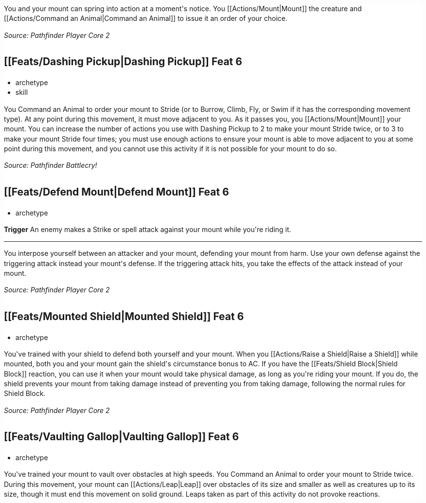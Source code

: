 You and your mount can spring into action at a moment's notice. You [[Actions/Mount|Mount]] the creature and [[Actions/Command an Animal|Command an Animal]] to issue it an order of your choice.

_Source: Pathfinder Player Core 2_

## [[Feats/Dashing Pickup|Dashing Pickup]] Feat 6

*   archetype
*   skill

You Command an Animal to order your mount to Stride (or to Burrow, Climb, Fly, or Swim if it has the corresponding movement type). At any point during this movement, it must move adjacent to you. As it passes you, you [[Actions/Mount|Mount]] your mount. You can increase the number of actions you use with Dashing Pickup to 2 to make your mount Stride twice, or to 3 to make your mount Stride four times; you must use enough actions to ensure your mount is able to move adjacent to you at some point during this movement, and you cannot use this activity if it is not possible for your mount to do so.

_Source: Pathfinder Battlecry!_

## [[Feats/Defend Mount|Defend Mount]] Feat 6

*   archetype

**Trigger** An enemy makes a Strike or spell attack against your mount while you're riding it.

* * *

You interpose yourself between an attacker and your mount, defending your mount from harm. Use your own defense against the triggering attack instead your mount's defense. If the triggering attack hits, you take the effects of the attack instead of your mount.

_Source: Pathfinder Player Core 2_

## [[Feats/Mounted Shield|Mounted Shield]] Feat 6

*   archetype

You've trained with your shield to defend both yourself and your mount. When you [[Actions/Raise a Shield|Raise a Shield]] while mounted, both you and your mount gain the shield's circumstance bonus to AC. If you have the [[Feats/Shield Block|Shield Block]] reaction, you can use it when your mount would take physical damage, as long as you're riding your mount. If you do, the shield prevents your mount from taking damage instead of preventing you from taking damage, following the normal rules for Shield Block.

_Source: Pathfinder Player Core 2_

## [[Feats/Vaulting Gallop|Vaulting Gallop]] Feat 6

*   archetype

You've trained your mount to vault over obstacles at high speeds. You Command an Animal to order your mount to Stride twice. During this movement, your mount can [[Actions/Leap|Leap]] over obstacles of its size and smaller as well as creatures up to its size, though it must end this movement on solid ground. Leaps taken as part of this activity do not provoke reactions.
